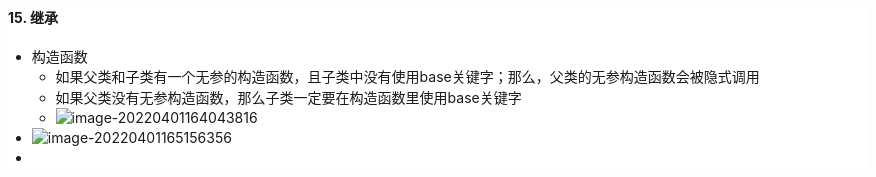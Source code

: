 #### 15. 继承

+ 构造函数
  + 如果父类和子类有一个无参的构造函数，且子类中没有使用base关键字；那么，父类的无参构造函数会被隐式调用
  + 如果父类没有无参构造函数，那么子类一定要在构造函数里使用base关键字
  + ![image-20220401164043816](C:\Users\evimb\AppData\Roaming\Typora\typora-user-images\image-20220401164043816.png)
+ ![image-20220401165156356](C:\Users\evimb\AppData\Roaming\Typora\typora-user-images\image-20220401165156356.png)
+ 

 

























